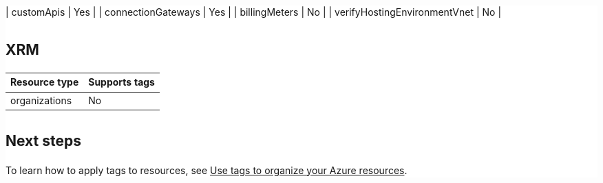 | customApis | Yes | 
| connectionGateways | Yes | 
| billingMeters | No | 
| verifyHostingEnvironmentVnet | No | 

## XRM
| Resource type | Supports tags |
| ------------- | ----------- |
| organizations | No | 

## Next steps
To learn how to apply tags to resources, see [Use tags to organize your Azure resources](resource-group-using-tags.md).
